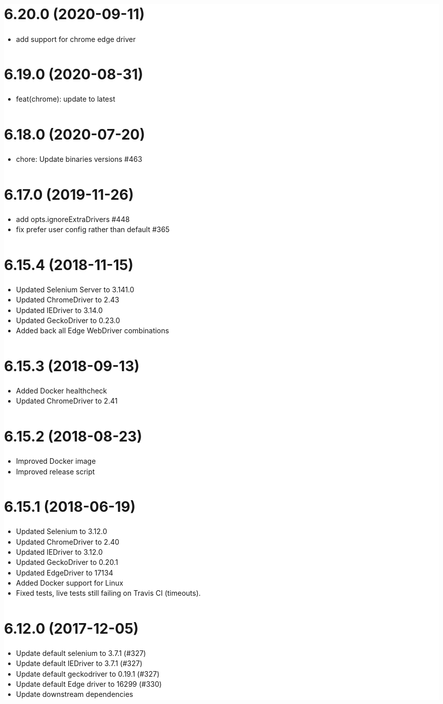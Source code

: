 # 6.20.0 (2020-09-11)
* add support for chrome edge driver

# 6.19.0 (2020-08-31)
* feat(chrome): update to latest

# 6.18.0 (2020-07-20)
* chore: Update binaries versions #463

# 6.17.0 (2019-11-26)
* add opts.ignoreExtraDrivers #448
* fix prefer user config rather than default #365

# 6.15.4 (2018-11-15)
* Updated Selenium Server to 3.141.0
* Updated ChromeDriver to 2.43
* Updated IEDriver to 3.14.0
* Updated GeckoDriver to 0.23.0
* Added back all Edge WebDriver combinations

# 6.15.3 (2018-09-13)
* Added Docker healthcheck
* Updated ChromeDriver to 2.41

# 6.15.2 (2018-08-23)
* Improved Docker image
* Improved release script

# 6.15.1 (2018-06-19)
* Updated Selenium to 3.12.0
* Updated ChromeDriver to 2.40
* Updated IEDriver to 3.12.0
* Updated GeckoDriver to 0.20.1
* Updated EdgeDriver to 17134
* Added Docker support for Linux
* Fixed tests, live tests still failing on Travis CI (timeouts).

# 6.12.0 (2017-12-05)
* Update default selenium to 3.7.1 (#327)
* Update default IEDriver to 3.7.1 (#327)
* Update default geckodriver to 0.19.1 (#327)
* Update default Edge driver to 16299 (#330)
* Update downstream dependencies
